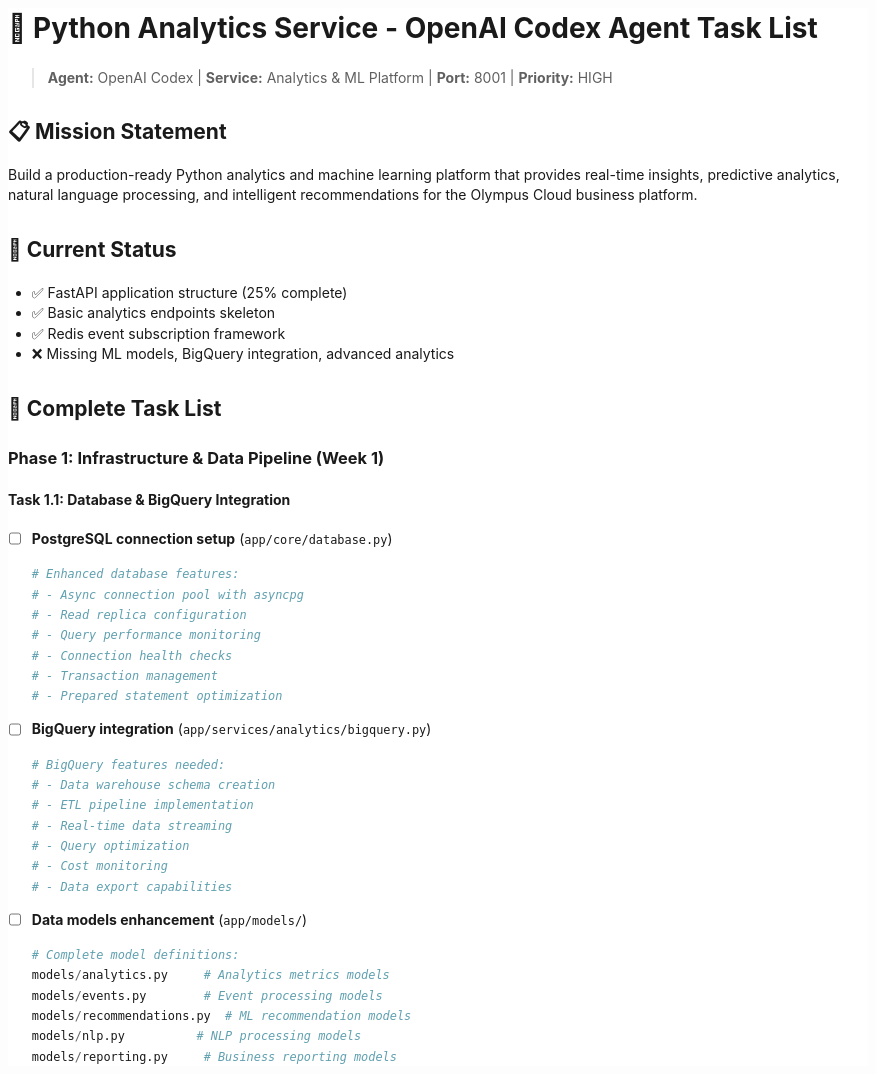 # 🐍 Python Analytics Service - OpenAI Codex Agent Task List

> **Agent:** OpenAI Codex | **Service:** Analytics & ML Platform | **Port:** 8001 | **Priority:** HIGH

## 📋 Mission Statement
Build a production-ready Python analytics and machine learning platform that provides real-time insights, predictive analytics, natural language processing, and intelligent recommendations for the Olympus Cloud business platform.

## 🎯 Current Status
- ✅ FastAPI application structure (25% complete)
- ✅ Basic analytics endpoints skeleton
- ✅ Redis event subscription framework
- ❌ Missing ML models, BigQuery integration, advanced analytics

## 📝 Complete Task List

### Phase 1: Infrastructure & Data Pipeline (Week 1)

#### Task 1.1: Database & BigQuery Integration
- [ ] **PostgreSQL connection setup** (`app/core/database.py`)
  ```python
  # Enhanced database features:
  # - Async connection pool with asyncpg
  # - Read replica configuration
  # - Query performance monitoring
  # - Connection health checks
  # - Transaction management
  # - Prepared statement optimization
  ```

- [ ] **BigQuery integration** (`app/services/analytics/bigquery.py`)
  ```python
  # BigQuery features needed:
  # - Data warehouse schema creation
  # - ETL pipeline implementation
  # - Real-time data streaming
  # - Query optimization
  # - Cost monitoring
  # - Data export capabilities
  ```

- [ ] **Data models enhancement** (`app/models/`)
  ```python
  # Complete model definitions:
  models/analytics.py     # Analytics metrics models
  models/events.py        # Event processing models
  models/recommendations.py  # ML recommendation models
  models/nlp.py          # NLP processing models
  models/reporting.py     # Business reporting models
  ```
